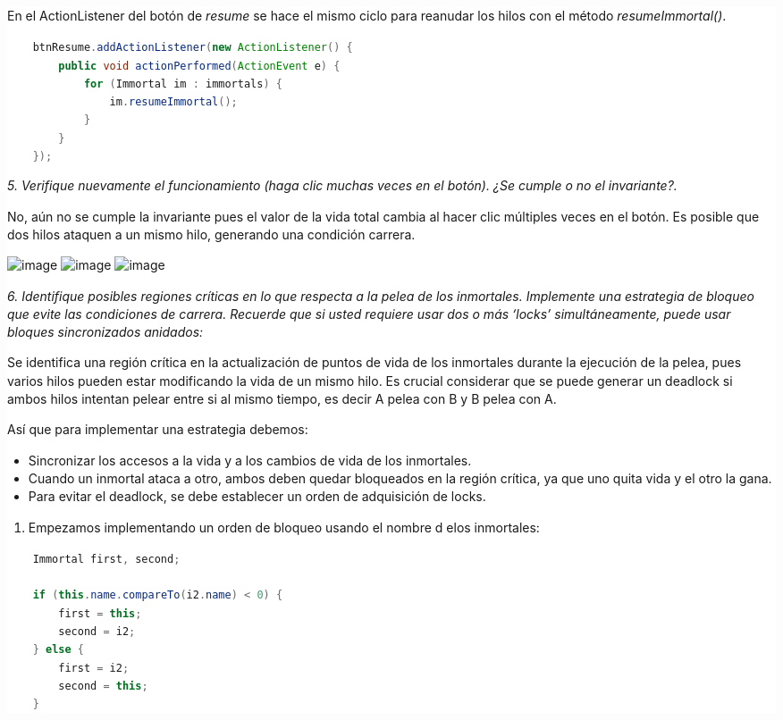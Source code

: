 En el ActionListener del botón de *resume* se hace el mismo ciclo para reanudar los hilos con el método *resumeImmortal()*.

```java
    btnResume.addActionListener(new ActionListener() {
        public void actionPerformed(ActionEvent e) {
            for (Immortal im : immortals) {
                im.resumeImmortal();
            }
        }
    });
```

*5. Verifique nuevamente el funcionamiento (haga clic muchas veces en el botón). ¿Se cumple o no el invariante?.*

No, aún no se cumple la invariante pues el valor de la vida total cambia al hacer clic múltiples veces en el botón.
Es posible que dos hilos ataquen a un mismo hilo, generando una condición carrera.

<img width="921" height="338" alt="image" src="https://github.com/user-attachments/assets/36b2db0c-b483-484c-9265-e175c07452c7" />


<img width="921" height="336" alt="image" src="https://github.com/user-attachments/assets/069da2fd-f25d-46f7-8810-a0dc651cd54d" />


<img width="921" height="342" alt="image" src="https://github.com/user-attachments/assets/2aa6ea22-8602-4066-95d3-871b34382c3a" />


*6. Identifique posibles regiones críticas en lo que respecta a la pelea de los inmortales. Implemente una estrategia de bloqueo que evite las condiciones de carrera. Recuerde que si usted requiere usar dos o más ‘locks’ simultáneamente, puede usar bloques sincronizados anidados:*

Se identifica una región crítica en la actualización de puntos de vida de los inmortales durante la ejecución de la pelea,
pues varios hilos pueden estar modificando la vida de un mismo hilo. Es crucial considerar que se puede generar un deadlock
si ambos hilos intentan pelear entre si al mismo tiempo, es decir A pelea con B y B pelea con A.

Así que para implementar una estrategia debemos:

- Sincronizar los accesos a la vida y a los cambios de vida de los inmortales.
- Cuando un inmortal ataca a otro, ambos deben quedar bloqueados en la región crítica, ya que uno quita vida y el otro la gana.
- Para evitar el deadlock, se debe establecer un orden de adquisición de locks.

1. Empezamos implementando un orden de bloqueo usando el nombre d elos inmortales:

```java
    Immortal first, second;
    
    if (this.name.compareTo(i2.name) < 0) {
        first = this;
        second = i2;
    } else {
        first = i2;
        second = this;
    }
```
